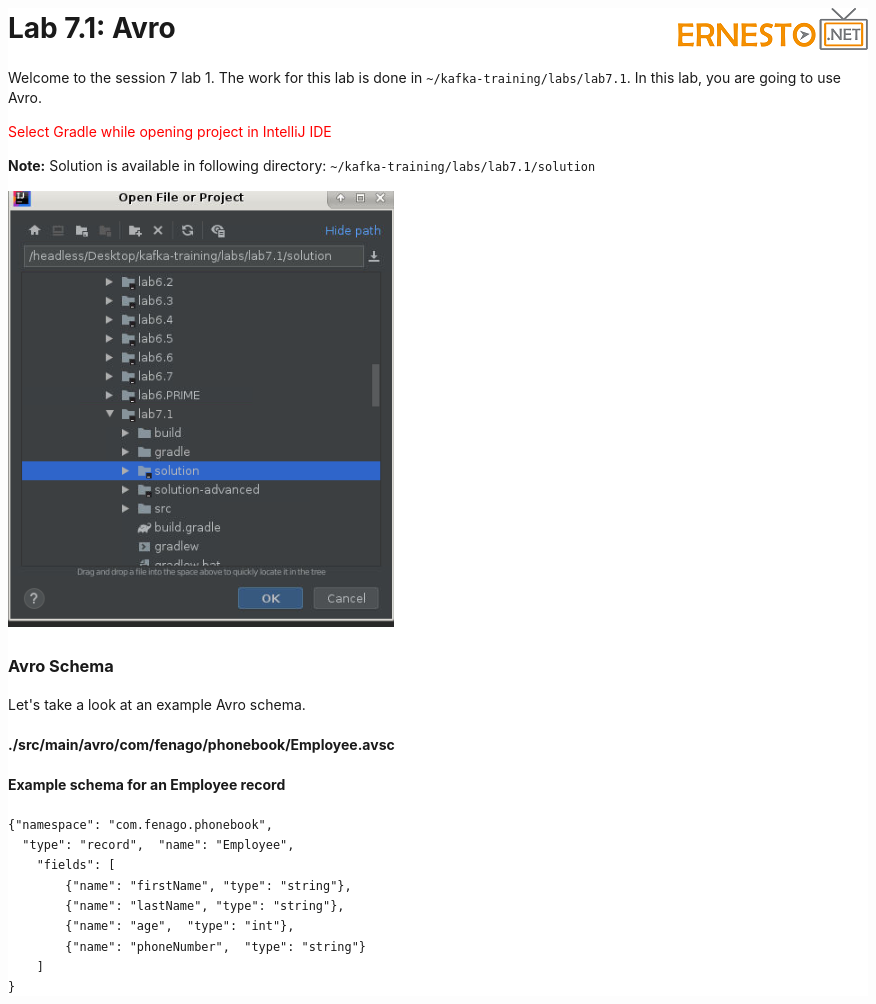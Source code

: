 <img align="right" src="./logo.png">


# Lab 7.1: Avro

Welcome to the session 7 lab 1. The work for this lab is done in `~/kafka-training/labs/lab7.1`. In this lab, you are going to use Avro.

<span style="color:red;">Select Gradle while opening project in IntelliJ IDE</span>


**Note:** Solution is available in following directory:
`~/kafka-training/labs/lab7.1/solution`

![](./images/lab7.1.png)

### Avro Schema
Let's take a look at an example Avro schema.

#### ./src/main/avro/com/fenago/phonebook/Employee.avsc
#### Example schema for an Employee record

```
{"namespace": "com.fenago.phonebook",
  "type": "record",  "name": "Employee",
    "fields": [
        {"name": "firstName", "type": "string"},
        {"name": "lastName", "type": "string"},
        {"name": "age",  "type": "int"},
        {"name": "phoneNumber",  "type": "string"}
    ]
}
```
